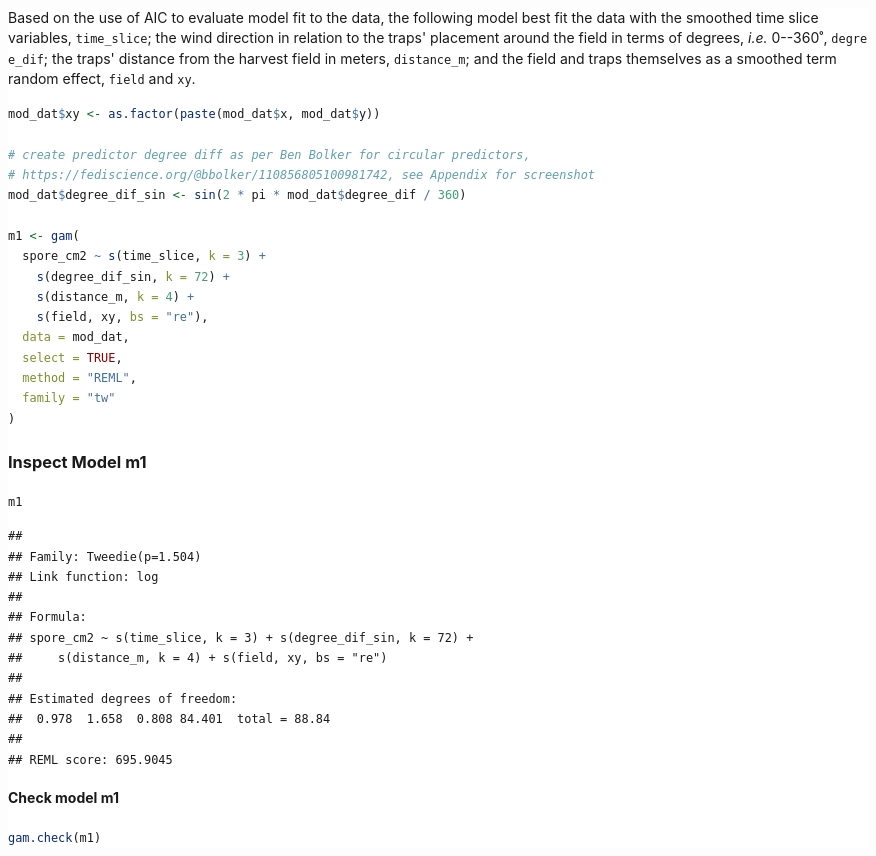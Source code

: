 Based on the use of AIC to evaluate model fit to the data, the following model best fit the data with the smoothed time slice variables, `time_slice`; the wind direction in relation to the traps' placement around the field in terms of degrees, _i.e._ 0--360˚, `degree_dif`; the traps' distance from the harvest field in meters, `distance_m`; and the field and traps themselves as a smoothed term random effect, `field` and `xy`.


```r
mod_dat$xy <- as.factor(paste(mod_dat$x, mod_dat$y))

# create predictor degree diff as per Ben Bolker for circular predictors,
# https://fediscience.org/@bbolker/110856805100981742, see Appendix for screenshot
mod_dat$degree_dif_sin <- sin(2 * pi * mod_dat$degree_dif / 360)

m1 <- gam(
  spore_cm2 ~ s(time_slice, k = 3) +
    s(degree_dif_sin, k = 72) +
    s(distance_m, k = 4) +
    s(field, xy, bs = "re"),
  data = mod_dat,
  select = TRUE,
  method = "REML",
  family = "tw"
)
```

### Inspect Model m1


```r
m1
```

```
## 
## Family: Tweedie(p=1.504) 
## Link function: log 
## 
## Formula:
## spore_cm2 ~ s(time_slice, k = 3) + s(degree_dif_sin, k = 72) + 
##     s(distance_m, k = 4) + s(field, xy, bs = "re")
## 
## Estimated degrees of freedom:
##  0.978  1.658  0.808 84.401  total = 88.84 
## 
## REML score: 695.9045
```

#### Check model m1


```r
gam.check(m1)
```

<div class="figure">